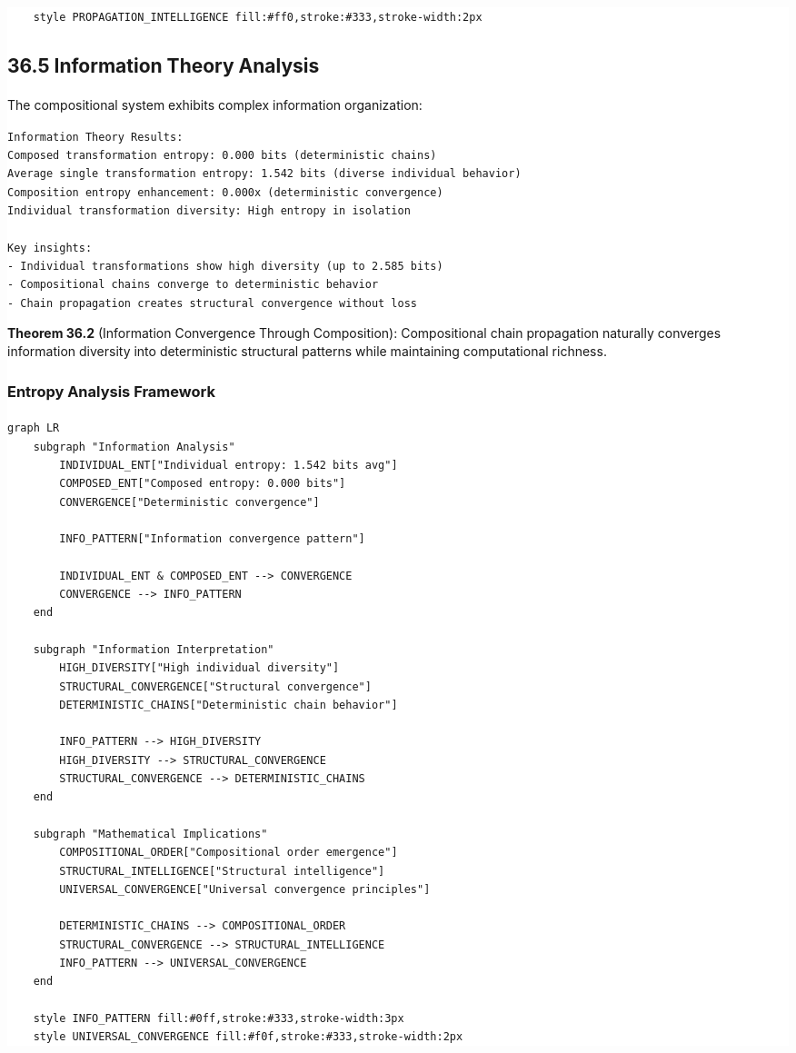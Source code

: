 ```mermaid
    style PROPAGATION_INTELLIGENCE fill:#ff0,stroke:#333,stroke-width:2px
```

## 36.5 Information Theory Analysis

The compositional system exhibits complex information organization:

```text
Information Theory Results:
Composed transformation entropy: 0.000 bits (deterministic chains)
Average single transformation entropy: 1.542 bits (diverse individual behavior)
Composition entropy enhancement: 0.000x (deterministic convergence)
Individual transformation diversity: High entropy in isolation

Key insights:
- Individual transformations show high diversity (up to 2.585 bits)
- Compositional chains converge to deterministic behavior
- Chain propagation creates structural convergence without loss
```

**Theorem 36.2** (Information Convergence Through Composition): Compositional chain propagation naturally converges information diversity into deterministic structural patterns while maintaining computational richness.

### Entropy Analysis Framework

```mermaid
graph LR
    subgraph "Information Analysis"
        INDIVIDUAL_ENT["Individual entropy: 1.542 bits avg"]
        COMPOSED_ENT["Composed entropy: 0.000 bits"]
        CONVERGENCE["Deterministic convergence"]
        
        INFO_PATTERN["Information convergence pattern"]
        
        INDIVIDUAL_ENT & COMPOSED_ENT --> CONVERGENCE
        CONVERGENCE --> INFO_PATTERN
    end
    
    subgraph "Information Interpretation"
        HIGH_DIVERSITY["High individual diversity"]
        STRUCTURAL_CONVERGENCE["Structural convergence"]
        DETERMINISTIC_CHAINS["Deterministic chain behavior"]
        
        INFO_PATTERN --> HIGH_DIVERSITY
        HIGH_DIVERSITY --> STRUCTURAL_CONVERGENCE
        STRUCTURAL_CONVERGENCE --> DETERMINISTIC_CHAINS
    end
    
    subgraph "Mathematical Implications"
        COMPOSITIONAL_ORDER["Compositional order emergence"]
        STRUCTURAL_INTELLIGENCE["Structural intelligence"]
        UNIVERSAL_CONVERGENCE["Universal convergence principles"]
        
        DETERMINISTIC_CHAINS --> COMPOSITIONAL_ORDER
        STRUCTURAL_CONVERGENCE --> STRUCTURAL_INTELLIGENCE
        INFO_PATTERN --> UNIVERSAL_CONVERGENCE
    end
    
    style INFO_PATTERN fill:#0ff,stroke:#333,stroke-width:3px
    style UNIVERSAL_CONVERGENCE fill:#f0f,stroke:#333,stroke-width:2px
```
